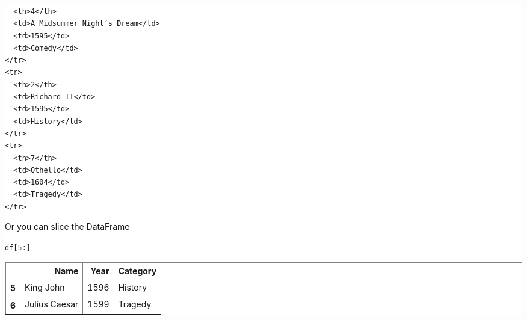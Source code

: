       <th>4</th>
      <td>A Midsummer Night’s Dream</td>
      <td>1595</td>
      <td>Comedy</td>
    </tr>
    <tr>
      <th>2</th>
      <td>Richard II</td>
      <td>1595</td>
      <td>History</td>
    </tr>
    <tr>
      <th>7</th>
      <td>Othello</td>
      <td>1604</td>
      <td>Tragedy</td>
    </tr>
  </tbody>
</table>
</div>



Or you can slice the DataFrame


```python
df[5:]
```




<div>
<style scoped>
    .dataframe tbody tr th:only-of-type {
        vertical-align: middle;
    }

    .dataframe tbody tr th {
        vertical-align: top;
    }

    .dataframe thead th {
        text-align: right;
    }
</style>
<table border="1" class="dataframe">
  <thead>
    <tr style="text-align: right;">
      <th></th>
      <th>Name</th>
      <th>Year</th>
      <th>Category</th>
    </tr>
  </thead>
  <tbody>
    <tr>
      <th>5</th>
      <td>King John</td>
      <td>1596</td>
      <td>History</td>
    </tr>
    <tr>
      <th>6</th>
      <td>Julius Caesar</td>
      <td>1599</td>
      <td>Tragedy</td>
    </tr>